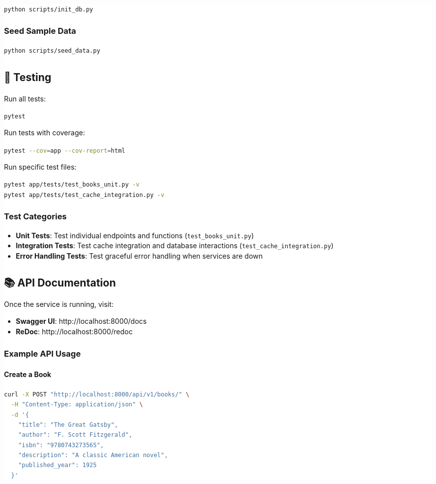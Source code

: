 ```bash
python scripts/init_db.py
```

### Seed Sample Data

```bash
python scripts/seed_data.py
```

## 🧪 Testing

Run all tests:
```bash
pytest
```

Run tests with coverage:
```bash
pytest --cov=app --cov-report=html
```

Run specific test files:
```bash
pytest app/tests/test_books_unit.py -v
pytest app/tests/test_cache_integration.py -v
```

### Test Categories

- **Unit Tests**: Test individual endpoints and functions (`test_books_unit.py`)
- **Integration Tests**: Test cache integration and database interactions (`test_cache_integration.py`)
- **Error Handling Tests**: Test graceful error handling when services are down

## 📚 API Documentation

Once the service is running, visit:

- **Swagger UI**: http://localhost:8000/docs
- **ReDoc**: http://localhost:8000/redoc

### Example API Usage

#### Create a Book
```bash
curl -X POST "http://localhost:8000/api/v1/books/" \
  -H "Content-Type: application/json" \
  -d '{
    "title": "The Great Gatsby",
    "author": "F. Scott Fitzgerald",
    "isbn": "9780743273565",
    "description": "A classic American novel",
    "published_year": 1925
  }'
```
